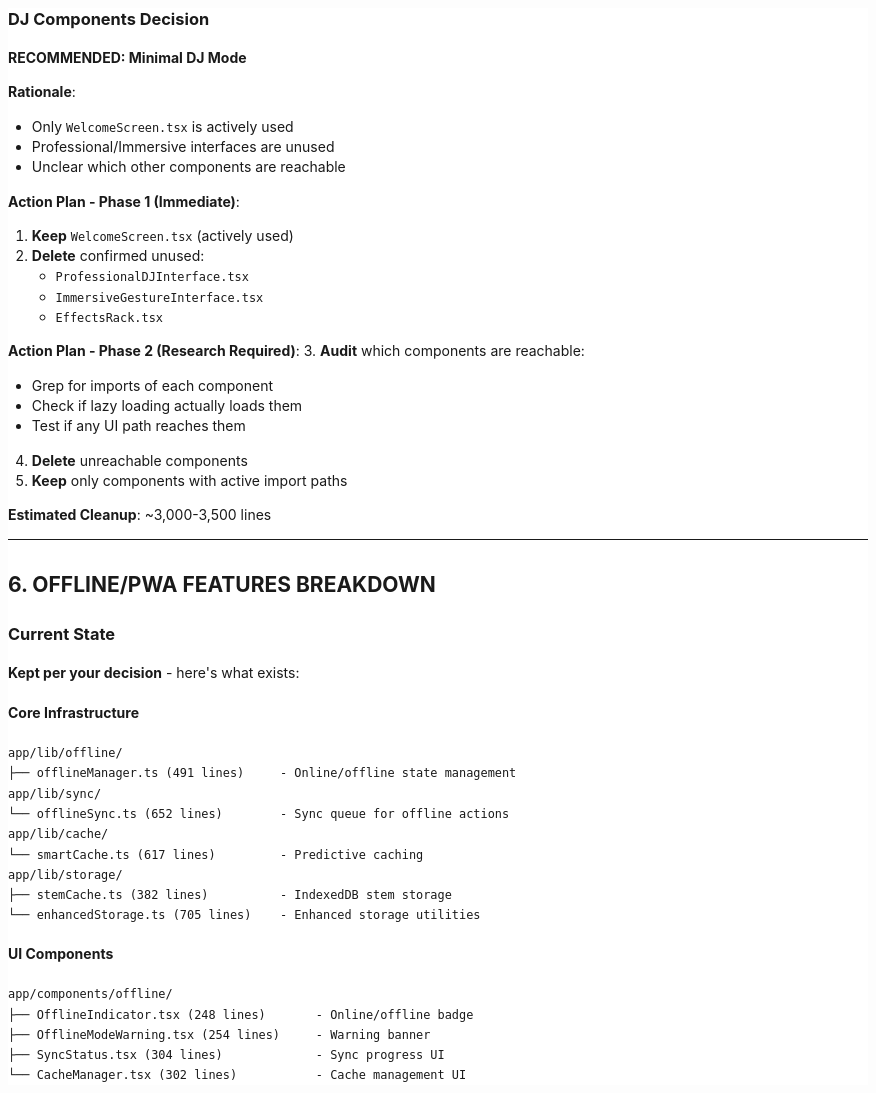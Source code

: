 
### DJ Components Decision

**RECOMMENDED: Minimal DJ Mode**

**Rationale**:

- Only `WelcomeScreen.tsx` is actively used
- Professional/Immersive interfaces are unused
- Unclear which other components are reachable

**Action Plan - Phase 1 (Immediate)**:

1. **Keep** `WelcomeScreen.tsx` (actively used)
2. **Delete** confirmed unused:
   - `ProfessionalDJInterface.tsx`
   - `ImmersiveGestureInterface.tsx`
   - `EffectsRack.tsx`

**Action Plan - Phase 2 (Research Required)**: 3. **Audit** which components are reachable:

- Grep for imports of each component
- Check if lazy loading actually loads them
- Test if any UI path reaches them

4. **Delete** unreachable components
5. **Keep** only components with active import paths

**Estimated Cleanup**: ~3,000-3,500 lines

---

## 6. OFFLINE/PWA FEATURES BREAKDOWN

### Current State

**Kept per your decision** - here's what exists:

#### Core Infrastructure

```
app/lib/offline/
├── offlineManager.ts (491 lines)     - Online/offline state management
app/lib/sync/
└── offlineSync.ts (652 lines)        - Sync queue for offline actions
app/lib/cache/
└── smartCache.ts (617 lines)         - Predictive caching
app/lib/storage/
├── stemCache.ts (382 lines)          - IndexedDB stem storage
└── enhancedStorage.ts (705 lines)    - Enhanced storage utilities
```

#### UI Components

```
app/components/offline/
├── OfflineIndicator.tsx (248 lines)       - Online/offline badge
├── OfflineModeWarning.tsx (254 lines)     - Warning banner
├── SyncStatus.tsx (304 lines)             - Sync progress UI
└── CacheManager.tsx (302 lines)           - Cache management UI
```
